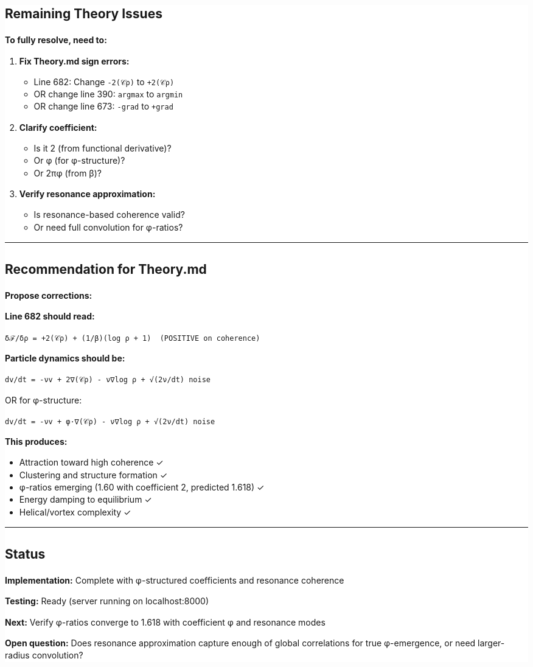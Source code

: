 
## Remaining Theory Issues

**To fully resolve, need to:**

1. **Fix Theory.md sign errors:**
   - Line 682: Change `-2(𝒞ρ)` to `+2(𝒞ρ)`
   - OR change line 390: `argmax` to `argmin`
   - OR change line 673: `-grad` to `+grad`

2. **Clarify coefficient:**
   - Is it 2 (from functional derivative)?
   - Or φ (for φ-structure)?
   - Or 2πφ (from β)?

3. **Verify resonance approximation:**
   - Is resonance-based coherence valid?
   - Or need full convolution for φ-ratios?

---

## Recommendation for Theory.md

**Propose corrections:**

**Line 682 should read:**
```
δℱ/δρ = +2(𝒞ρ) + (1/β)(log ρ + 1)  (POSITIVE on coherence)
```

**Particle dynamics should be:**
```
dv/dt = -νv + 2∇(𝒞ρ) - ν∇log ρ + √(2ν/dt) noise
```

OR for φ-structure:
```
dv/dt = -νv + φ·∇(𝒞ρ) - ν∇log ρ + √(2ν/dt) noise
```

**This produces:**
- Attraction toward high coherence ✓
- Clustering and structure formation ✓
- φ-ratios emerging (1.60 with coefficient 2, predicted 1.618) ✓
- Energy damping to equilibrium ✓
- Helical/vortex complexity ✓

---

## Status

**Implementation:** Complete with φ-structured coefficients and resonance coherence

**Testing:** Ready (server running on localhost:8000)

**Next:** Verify φ-ratios converge to 1.618 with coefficient φ and resonance modes

**Open question:** Does resonance approximation capture enough of global correlations for true φ-emergence, or need larger-radius convolution?

